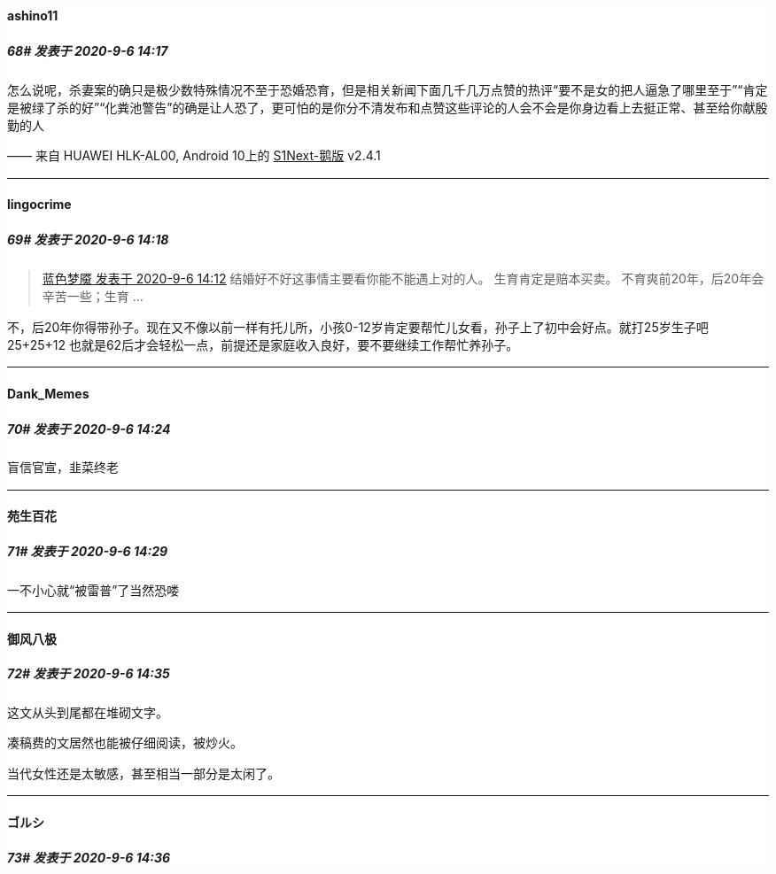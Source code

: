 ####  ashino11  
##### 68#       发表于 2020-9-6 14:17


怎么说呢，杀妻案的确只是极少数特殊情况不至于恐婚恐育，但是相关新闻下面几千几万点赞的热评“要不是女的把人逼急了哪里至于”“肯定是被绿了杀的好”“化粪池警告”的确是让人恐了，更可怕的是你分不清发布和点赞这些评论的人会不会是你身边看上去挺正常、甚至给你献殷勤的人

—— 来自 HUAWEI HLK-AL00, Android 10上的 [S1Next-鹅版](https://github.com/ykrank/S1-Next/releases) v2.4.1


-----

####  lingocrime  
##### 69#       发表于 2020-9-6 14:18


<blockquote><a href="httphttps://bbs.saraba1st.com/2b/forum.php?mod=redirect&amp;goto=findpost&amp;pid=48656126&amp;ptid=1958447" target="_blank">蓝色梦魇 发表于 2020-9-6 14:12</a>
结婚好不好这事情主要看你能不能遇上对的人。
生育肯定是赔本买卖。
不育爽前20年，后20年会辛苦一些；生育 ...</blockquote>
不，后20年你得带孙子。现在又不像以前一样有托儿所，小孩0-12岁肯定要帮忙儿女看，孙子上了初中会好点。就打25岁生子吧 25+25+12 也就是62后才会轻松一点，前提还是家庭收入良好，要不要继续工作帮忙养孙子。


-----

####  Dank_Memes  
##### 70#       发表于 2020-9-6 14:24


盲信官宣，韭菜终老


-----

####  苑生百花  
##### 71#       发表于 2020-9-6 14:29


一不小心就“被雷普”了当然恐喽


-----

####  御风八极  
##### 72#       发表于 2020-9-6 14:35


这文从头到尾都在堆砌文字。

凑稿费的文居然也能被仔细阅读，被炒火。

当代女性还是太敏感，甚至相当一部分是太闲了。


-----

####  ゴルシ  
##### 73#       发表于 2020-9-6 14:36
